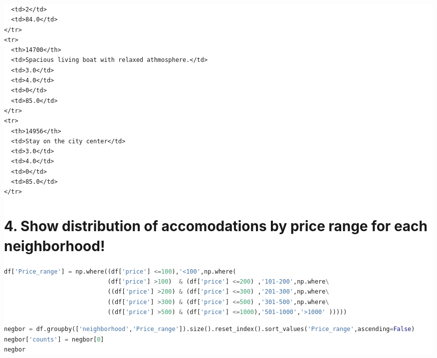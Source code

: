       <td>2</td>
      <td>84.0</td>
    </tr>
    <tr>
      <th>14700</th>
      <td>Spacious living boat with relaxed athmosphere.</td>
      <td>3.0</td>
      <td>4.0</td>
      <td>0</td>
      <td>85.0</td>
    </tr>
    <tr>
      <th>14956</th>
      <td>Stay on the city center</td>
      <td>3.0</td>
      <td>4.0</td>
      <td>0</td>
      <td>85.0</td>
    </tr>
  </tbody>
</table>
</div>



# 4. Show distribution of accomodations by price range for each neighborhood!


```python
df['Price_range'] = np.where((df['price'] <=100),'<100',np.where(
                             (df['price'] >100)  & (df['price'] <=200) ,'101-200',np.where\
                             ((df['price'] >200) & (df['price'] <=300) ,'201-300',np.where\
                             ((df['price'] >300) & (df['price'] <=500) ,'301-500',np.where\
                             ((df['price'] >500) & (df['price'] <=1000),'501-1000','>1000' )))))

```


```python
negbor = df.groupby(['neighborhood','Price_range']).size().reset_index().sort_values('Price_range',ascending=False)
negbor['counts'] = negbor[0]
negbor
```




<div>
<style scoped>
    .dataframe tbody tr th:only-of-type {
        vertical-align: middle;
    }

    .dataframe tbody tr th {
        vertical-align: top;
    }
